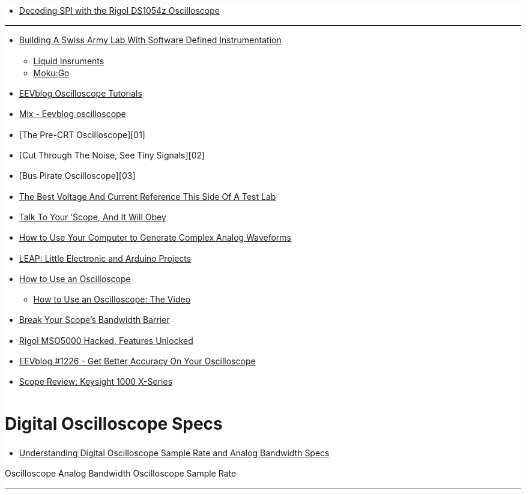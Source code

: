 * [Decoding SPI with the Rigol DS1054z Oscilloscope](https://www.youtube.com/watch?v=O1mPIjh72gY)




--------



* [Building A Swiss Army Lab With Software Defined Instrumentation](https://hackaday.com/2022/04/29/building-a-swiss-army-lab-with-software-defined-instrumentation/)
  * [Liquid Insruments](https://www.liquidinstruments.com/)
  * [Moku:Go](https://www.liquidinstruments.com/products/hardware-platforms/mokugo/)


* [EEVblog Oscilloscope Tutorials](https://www.youtube.com/playlist?list=PLvOlSehNtuHsCTtj-T_vkpTTbBXW4sB51)
* [Mix - Eevblog oscilloscope](https://www.youtube.com/watch?v=xaELqAo4kkQ&list=RDQMgB8FTWZE6ak&start_radio=1)

* [The Pre-CRT Oscilloscope][01]
* [Cut Through The Noise, See Tiny Signals][02]
* [Bus Pirate Oscilloscope][03]
* [The Best Voltage And Current Reference This Side Of A Test Lab](https://hackaday.com/2020/03/10/the-best-voltage-and-current-reference-this-side-of-a-test-lab/)

* [Talk To Your ‘Scope, And It Will Obey](https://hackaday.com/2019/03/03/talk-to-your-scope-and-it-will-obey/)

* [How to Use Your Computer to Generate Complex Analog Waveforms](https://www.allaboutcircuits.com/technical-articles/how-to-use-your-computer-to-generate-complex-analog-waveforms/)

* [LEAP: Little Electronic and Arduino Projects](https://leap.tardate.com/)
* [How to Use an Oscilloscope](https://learn.sparkfun.com/tutorials/how-to-use-an-oscilloscope)
  * [How to Use an Oscilloscope: The Video](https://www.youtube.com/watch?v=u4zyptPLlJI&app=desktop)

* [Break Your Scope’s Bandwidth Barrier](https://hackaday.com/2019/01/24/break-your-scopes-bandwidth-barrier/)

* [Rigol MSO5000 Hacked, Features Unlocked](https://hackaday.com/2018/12/19/rigol-mso5000-hacked-features-unlocked/)

* [EEVblog #1226 - Get Better Accuracy On Your Oscilloscope](https://www.youtube.com/watch?v=8iE28oGtayQ&feature=em-uploademail)

* [Scope Review: Keysight 1000 X-Series](https://hackaday.com/2017/05/02/scope-review-keysight-1000-x-series/)



# Digital Oscilloscope Specs

* [Understanding Digital Oscilloscope Sample Rate and Analog Bandwidth Specs](https://www.allaboutcircuits.com/technical-articles/understanding-digital-oscilloscope-sample-rate-analog-bandwidth)

Oscilloscope Analog Bandwidth
Oscilloscope Sample Rate


-------
